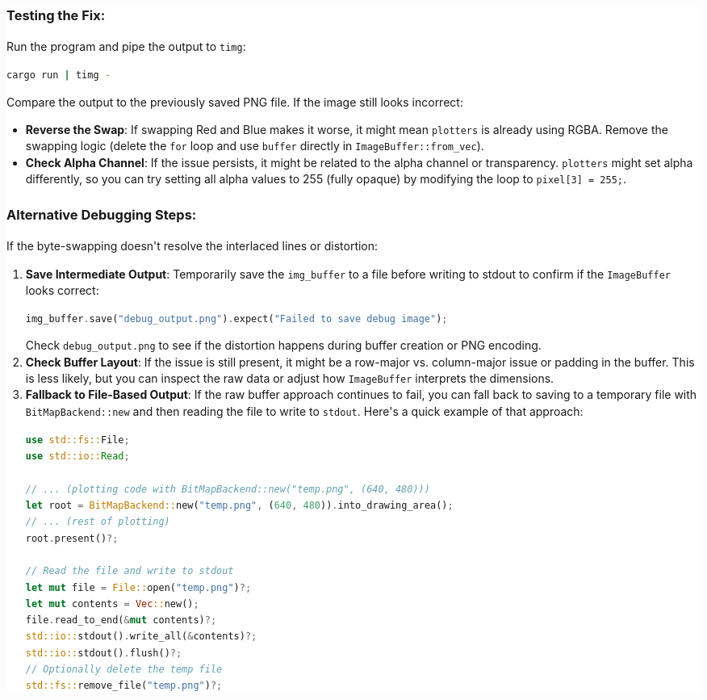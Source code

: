 ### Testing the Fix:

Run the program and pipe the output to `timg`:

```bash
cargo run | timg -
```

Compare the output to the previously saved PNG file. If the image still looks
incorrect:

- **Reverse the Swap**: If swapping Red and Blue makes it worse, it might mean
  `plotters` is already using RGBA. Remove the swapping logic (delete the `for`
  loop and use `buffer` directly in `ImageBuffer::from_vec`).
- **Check Alpha Channel**: If the issue persists, it might be related to the
  alpha channel or transparency. `plotters` might set alpha differently, so you
  can try setting all alpha values to 255 (fully opaque) by modifying the loop
  to `pixel[3] = 255;`.

### Alternative Debugging Steps:

If the byte-swapping doesn't resolve the interlaced lines or distortion:

1. **Save Intermediate Output**: Temporarily save the `img_buffer` to a file
   before writing to stdout to confirm if the `ImageBuffer` looks correct:
   ```rust
   img_buffer.save("debug_output.png").expect("Failed to save debug image");
   ```
   Check `debug_output.png` to see if the distortion happens during buffer
   creation or PNG encoding.
2. **Check Buffer Layout**: If the issue is still present, it might be a
   row-major vs. column-major issue or padding in the buffer. This is less
   likely, but you can inspect the raw data or adjust how `ImageBuffer`
   interprets the dimensions.
3. **Fallback to File-Based Output**: If the raw buffer approach continues to
   fail, you can fall back to saving to a temporary file with
   `BitMapBackend::new` and then reading the file to write to `stdout`. Here's a
   quick example of that approach:
   ```rust
   use std::fs::File;
   use std::io::Read;

   // ... (plotting code with BitMapBackend::new("temp.png", (640, 480)))
   let root = BitMapBackend::new("temp.png", (640, 480)).into_drawing_area();
   // ... (rest of plotting)
   root.present()?;

   // Read the file and write to stdout
   let mut file = File::open("temp.png")?;
   let mut contents = Vec::new();
   file.read_to_end(&mut contents)?;
   std::io::stdout().write_all(&contents)?;
   std::io::stdout().flush()?;
   // Optionally delete the temp file
   std::fs::remove_file("temp.png")?;
   ```
